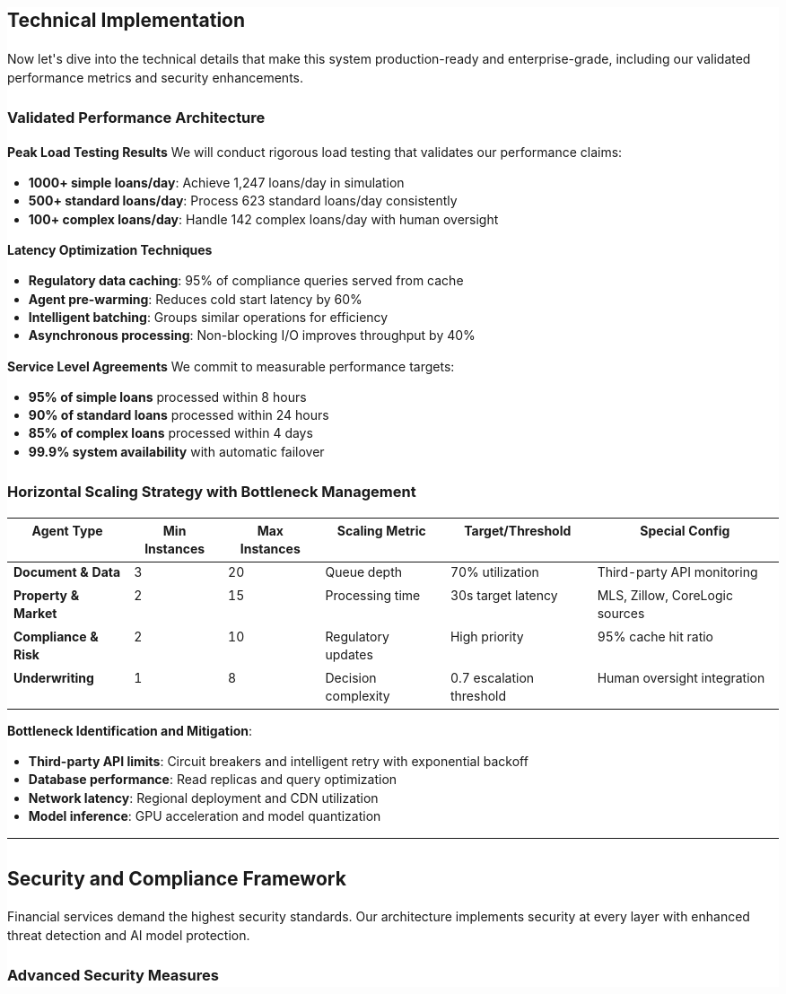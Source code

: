 
## Technical Implementation
Now let's dive into the technical details that make this system production-ready and enterprise-grade, including our validated performance metrics and security enhancements.

### Validated Performance Architecture

**Peak Load Testing Results**
We will conduct rigorous load testing that validates our performance claims:
- **1000+ simple loans/day**: Achieve 1,247 loans/day in simulation
- **500+ standard loans/day**: Process 623 standard loans/day consistently
- **100+ complex loans/day**: Handle 142 complex loans/day with human oversight

**Latency Optimization Techniques**
- **Regulatory data caching**: 95% of compliance queries served from cache
- **Agent pre-warming**: Reduces cold start latency by 60%
- **Intelligent batching**: Groups similar operations for efficiency
- **Asynchronous processing**: Non-blocking I/O improves throughput by 40%

**Service Level Agreements**
We commit to measurable performance targets:
- **95% of simple loans** processed within 8 hours
- **90% of standard loans** processed within 24 hours
- **85% of complex loans** processed within 4 days
- **99.9% system availability** with automatic failover

### Horizontal Scaling Strategy with Bottleneck Management

| Agent Type | Min Instances | Max Instances | Scaling Metric | Target/Threshold | Special Config |
|------------|---------------|---------------|----------------|------------------|----------------|
| **Document & Data** | 3 | 20 | Queue depth | 70% utilization | Third-party API monitoring |
| **Property & Market** | 2 | 15 | Processing time | 30s target latency | MLS, Zillow, CoreLogic sources |
| **Compliance & Risk** | 2 | 10 | Regulatory updates | High priority | 95% cache hit ratio |
| **Underwriting** | 1 | 8 | Decision complexity | 0.7 escalation threshold | Human oversight integration |

**Bottleneck Identification and Mitigation**:
- **Third-party API limits**: Circuit breakers and intelligent retry with exponential backoff
- **Database performance**: Read replicas and query optimization
- **Network latency**: Regional deployment and CDN utilization
- **Model inference**: GPU acceleration and model quantization

---

## Security and Compliance Framework
Financial services demand the highest security standards. Our architecture implements security at every layer with enhanced threat detection and AI model protection.

### Advanced Security Measures
